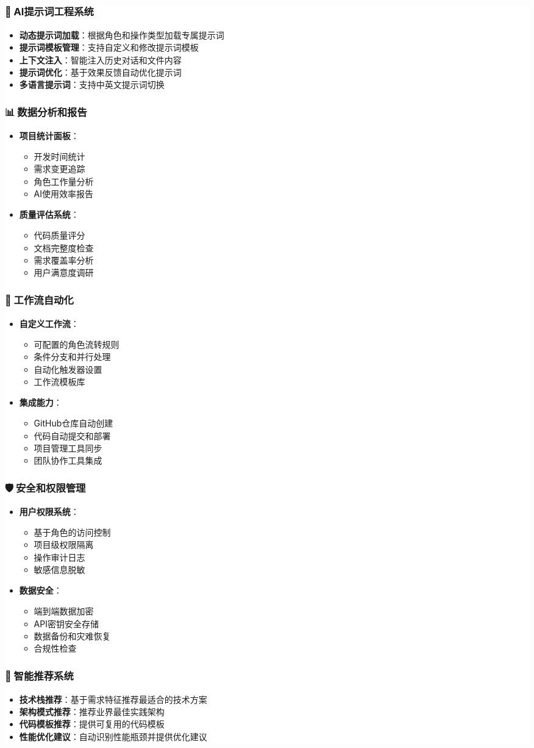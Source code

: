### 🤖 AI提示词工程系统
- **动态提示词加载**：根据角色和操作类型加载专属提示词
- **提示词模板管理**：支持自定义和修改提示词模板
- **上下文注入**：智能注入历史对话和文件内容
- **提示词优化**：基于效果反馈自动优化提示词
- **多语言提示词**：支持中英文提示词切换

### 📊 数据分析和报告
- **项目统计面板**：
  - 开发时间统计
  - 需求变更追踪
  - 角色工作量分析
  - AI使用效率报告
  
- **质量评估系统**：
  - 代码质量评分
  - 文档完整度检查
  - 需求覆盖率分析
  - 用户满意度调研

### 🔄 工作流自动化
- **自定义工作流**：
  - 可配置的角色流转规则
  - 条件分支和并行处理
  - 自动化触发器设置
  - 工作流模板库
  
- **集成能力**：
  - GitHub仓库自动创建
  - 代码自动提交和部署
  - 项目管理工具同步
  - 团队协作工具集成

### 🛡️ 安全和权限管理
- **用户权限系统**：
  - 基于角色的访问控制
  - 项目级权限隔离
  - 操作审计日志
  - 敏感信息脱敏
  
- **数据安全**：
  - 端到端数据加密
  - API密钥安全存储
  - 数据备份和灾难恢复
  - 合规性检查

### 🎯 智能推荐系统
- **技术栈推荐**：基于需求特征推荐最适合的技术方案
- **架构模式推荐**：推荐业界最佳实践架构
- **代码模板推荐**：提供可复用的代码模板
- **性能优化建议**：自动识别性能瓶颈并提供优化建议
